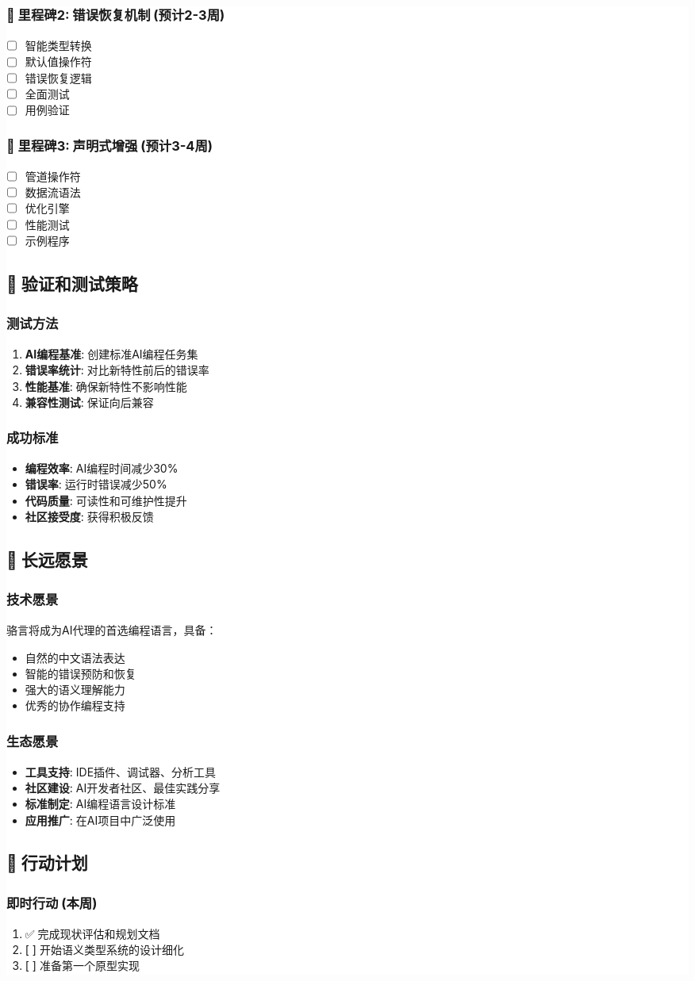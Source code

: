 ### 🎯 里程碑2: 错误恢复机制 (预计2-3周)
- [ ] 智能类型转换
- [ ] 默认值操作符
- [ ] 错误恢复逻辑
- [ ] 全面测试
- [ ] 用例验证

### 🎯 里程碑3: 声明式增强 (预计3-4周)
- [ ] 管道操作符
- [ ] 数据流语法
- [ ] 优化引擎
- [ ] 性能测试
- [ ] 示例程序

## 🔬 验证和测试策略

### 测试方法
1. **AI编程基准**: 创建标准AI编程任务集
2. **错误率统计**: 对比新特性前后的错误率
3. **性能基准**: 确保新特性不影响性能
4. **兼容性测试**: 保证向后兼容

### 成功标准
- **编程效率**: AI编程时间减少30%
- **错误率**: 运行时错误减少50%
- **代码质量**: 可读性和可维护性提升
- **社区接受度**: 获得积极反馈

## 🌟 长远愿景

### 技术愿景
骆言将成为AI代理的首选编程语言，具备：
- 自然的中文语法表达
- 智能的错误预防和恢复
- 强大的语义理解能力
- 优秀的协作编程支持

### 生态愿景
- **工具支持**: IDE插件、调试器、分析工具
- **社区建设**: AI开发者社区、最佳实践分享
- **标准制定**: AI编程语言设计标准
- **应用推广**: 在AI项目中广泛使用

## 📝 行动计划

### 即时行动 (本周)
1. ✅ 完成现状评估和规划文档
2. [ ] 开始语义类型系统的设计细化
3. [ ] 准备第一个原型实现
